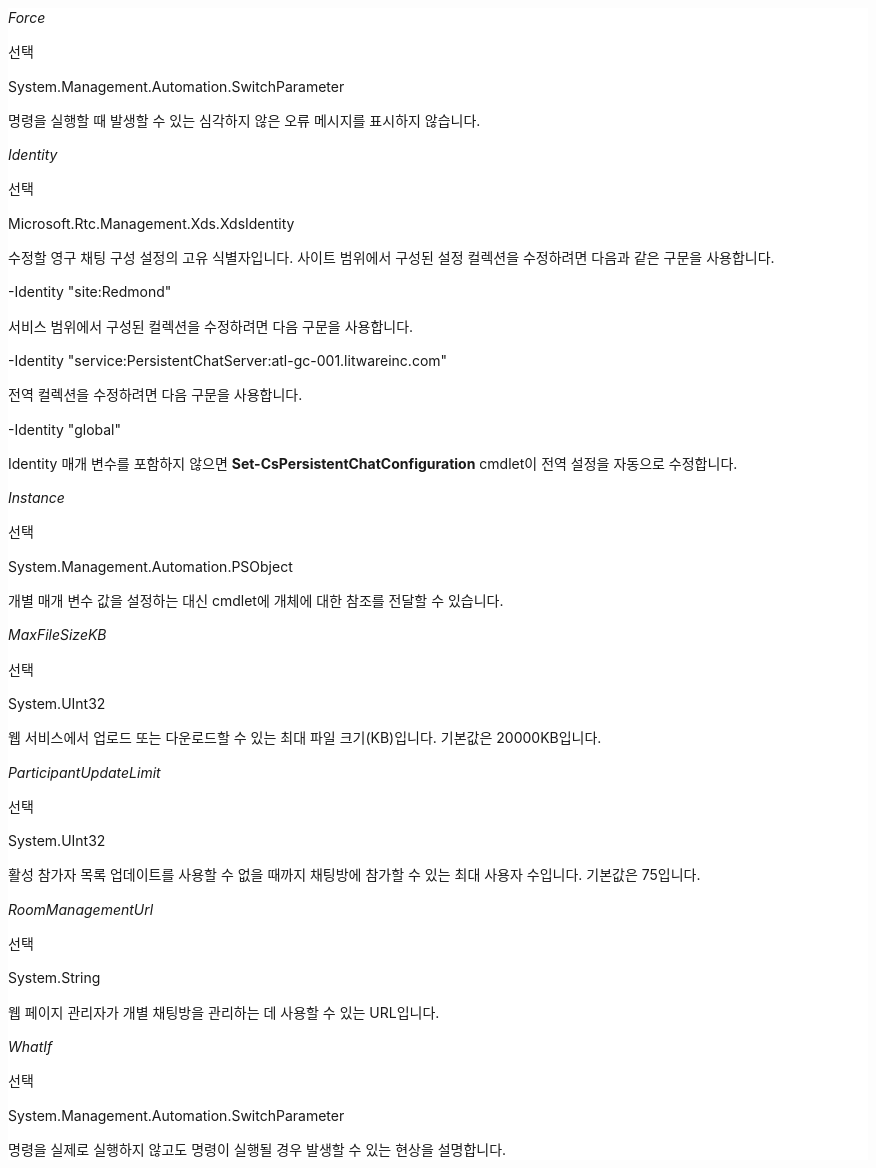 <tr class="odd">
<td><p><em>Force</em></p></td>
<td><p>선택</p></td>
<td><p>System.Management.Automation.SwitchParameter</p></td>
<td><p>명령을 실행할 때 발생할 수 있는 심각하지 않은 오류 메시지를 표시하지 않습니다.</p></td>
</tr>
<tr class="even">
<td><p><em>Identity</em></p></td>
<td><p>선택</p></td>
<td><p>Microsoft.Rtc.Management.Xds.XdsIdentity</p></td>
<td><p>수정할 영구 채팅 구성 설정의 고유 식별자입니다. 사이트 범위에서 구성된 설정 컬렉션을 수정하려면 다음과 같은 구문을 사용합니다.</p>
<p>-Identity &quot;site:Redmond&quot;</p>
<p>서비스 범위에서 구성된 컬렉션을 수정하려면 다음 구문을 사용합니다.</p>
<p>-Identity &quot;service:PersistentChatServer:atl-gc-001.litwareinc.com&quot;</p>
<p>전역 컬렉션을 수정하려면 다음 구문을 사용합니다.</p>
<p>-Identity &quot;global&quot;</p>
<p>Identity 매개 변수를 포함하지 않으면 <strong>Set-CsPersistentChatConfiguration</strong> cmdlet이 전역 설정을 자동으로 수정합니다.</p></td>
</tr>
<tr class="odd">
<td><p><em>Instance</em></p></td>
<td><p>선택</p></td>
<td><p>System.Management.Automation.PSObject</p></td>
<td><p>개별 매개 변수 값을 설정하는 대신 cmdlet에 개체에 대한 참조를 전달할 수 있습니다.</p></td>
</tr>
<tr class="even">
<td><p><em>MaxFileSizeKB</em></p></td>
<td><p>선택</p></td>
<td><p>System.UInt32</p></td>
<td><p>웹 서비스에서 업로드 또는 다운로드할 수 있는 최대 파일 크기(KB)입니다. 기본값은 20000KB입니다.</p></td>
</tr>
<tr class="odd">
<td><p><em>ParticipantUpdateLimit</em></p></td>
<td><p>선택</p></td>
<td><p>System.UInt32</p></td>
<td><p>활성 참가자 목록 업데이트를 사용할 수 없을 때까지 채팅방에 참가할 수 있는 최대 사용자 수입니다. 기본값은 75입니다.</p></td>
</tr>
<tr class="even">
<td><p><em>RoomManagementUrl</em></p></td>
<td><p>선택</p></td>
<td><p>System.String</p></td>
<td><p>웹 페이지 관리자가 개별 채팅방을 관리하는 데 사용할 수 있는 URL입니다.</p></td>
</tr>
<tr class="odd">
<td><p><em>WhatIf</em></p></td>
<td><p>선택</p></td>
<td><p>System.Management.Automation.SwitchParameter</p></td>
<td><p>명령을 실제로 실행하지 않고도 명령이 실행될 경우 발생할 수 있는 현상을 설명합니다.</p></td>
</tr>
</tbody>
</table>
